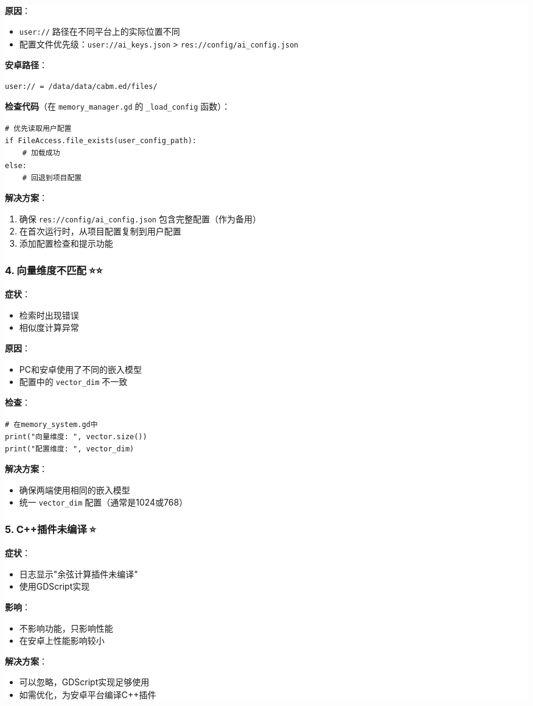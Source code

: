 **原因**：
- `user://` 路径在不同平台上的实际位置不同
- 配置文件优先级：`user://ai_keys.json` > `res://config/ai_config.json`

**安卓路径**：
```
user:// = /data/data/cabm.ed/files/
```

**检查代码**（在 `memory_manager.gd` 的 `_load_config` 函数）：
```gdscript
# 优先读取用户配置
if FileAccess.file_exists(user_config_path):
    # 加载成功
else:
    # 回退到项目配置
```

**解决方案**：
1. 确保 `res://config/ai_config.json` 包含完整配置（作为备用）
2. 在首次运行时，从项目配置复制到用户配置
3. 添加配置检查和提示功能

### 4. 向量维度不匹配 ⭐⭐

**症状**：
- 检索时出现错误
- 相似度计算异常

**原因**：
- PC和安卓使用了不同的嵌入模型
- 配置中的 `vector_dim` 不一致

**检查**：
```gdscript
# 在memory_system.gd中
print("向量维度: ", vector.size())
print("配置维度: ", vector_dim)
```

**解决方案**：
- 确保两端使用相同的嵌入模型
- 统一 `vector_dim` 配置（通常是1024或768）

### 5. C++插件未编译 ⭐

**症状**：
- 日志显示"余弦计算插件未编译"
- 使用GDScript实现

**影响**：
- 不影响功能，只影响性能
- 在安卓上性能影响较小

**解决方案**：
- 可以忽略，GDScript实现足够使用
- 如需优化，为安卓平台编译C++插件
